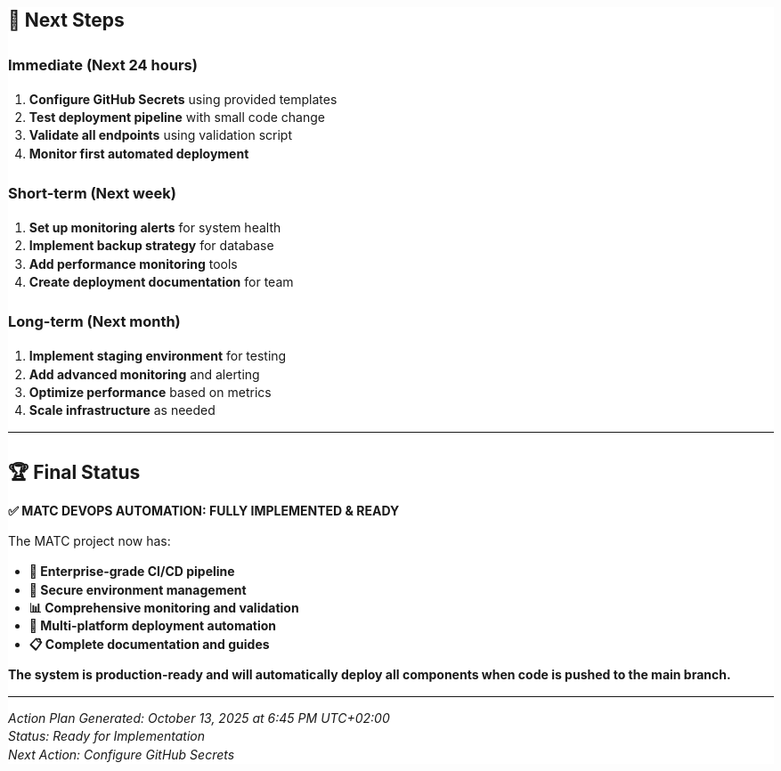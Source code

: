 ## 🚀 Next Steps

### **Immediate (Next 24 hours)**
1. **Configure GitHub Secrets** using provided templates
2. **Test deployment pipeline** with small code change
3. **Validate all endpoints** using validation script
4. **Monitor first automated deployment**

### **Short-term (Next week)**
1. **Set up monitoring alerts** for system health
2. **Implement backup strategy** for database
3. **Add performance monitoring** tools
4. **Create deployment documentation** for team

### **Long-term (Next month)**
1. **Implement staging environment** for testing
2. **Add advanced monitoring** and alerting
3. **Optimize performance** based on metrics
4. **Scale infrastructure** as needed

---

## 🏆 Final Status

**✅ MATC DEVOPS AUTOMATION: FULLY IMPLEMENTED & READY**

The MATC project now has:
- **🚀 Enterprise-grade CI/CD pipeline**
- **🔐 Secure environment management**
- **📊 Comprehensive monitoring and validation**
- **🎯 Multi-platform deployment automation**
- **📋 Complete documentation and guides**

**The system is production-ready and will automatically deploy all components when code is pushed to the main branch.**

---

*Action Plan Generated: October 13, 2025 at 6:45 PM UTC+02:00*  
*Status: Ready for Implementation*  
*Next Action: Configure GitHub Secrets*
